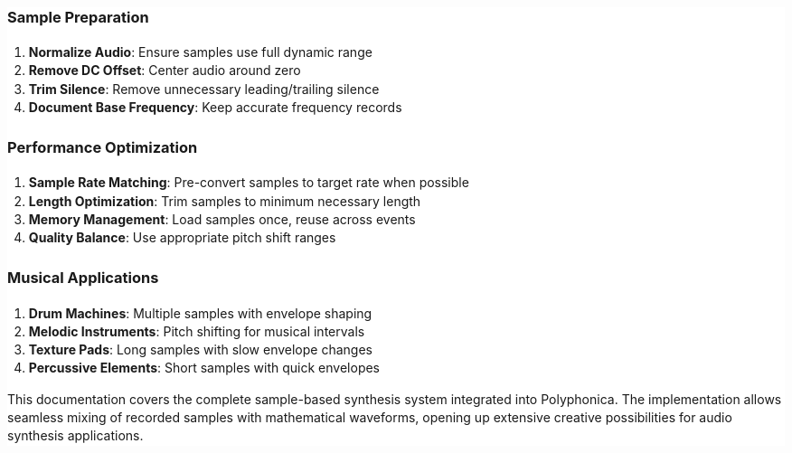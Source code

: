 ### Sample Preparation
1. **Normalize Audio**: Ensure samples use full dynamic range
2. **Remove DC Offset**: Center audio around zero
3. **Trim Silence**: Remove unnecessary leading/trailing silence
4. **Document Base Frequency**: Keep accurate frequency records

### Performance Optimization
1. **Sample Rate Matching**: Pre-convert samples to target rate when possible
2. **Length Optimization**: Trim samples to minimum necessary length
3. **Memory Management**: Load samples once, reuse across events
4. **Quality Balance**: Use appropriate pitch shift ranges

### Musical Applications
1. **Drum Machines**: Multiple samples with envelope shaping
2. **Melodic Instruments**: Pitch shifting for musical intervals
3. **Texture Pads**: Long samples with slow envelope changes
4. **Percussive Elements**: Short samples with quick envelopes

This documentation covers the complete sample-based synthesis system integrated into Polyphonica. The implementation allows seamless mixing of recorded samples with mathematical waveforms, opening up extensive creative possibilities for audio synthesis applications.